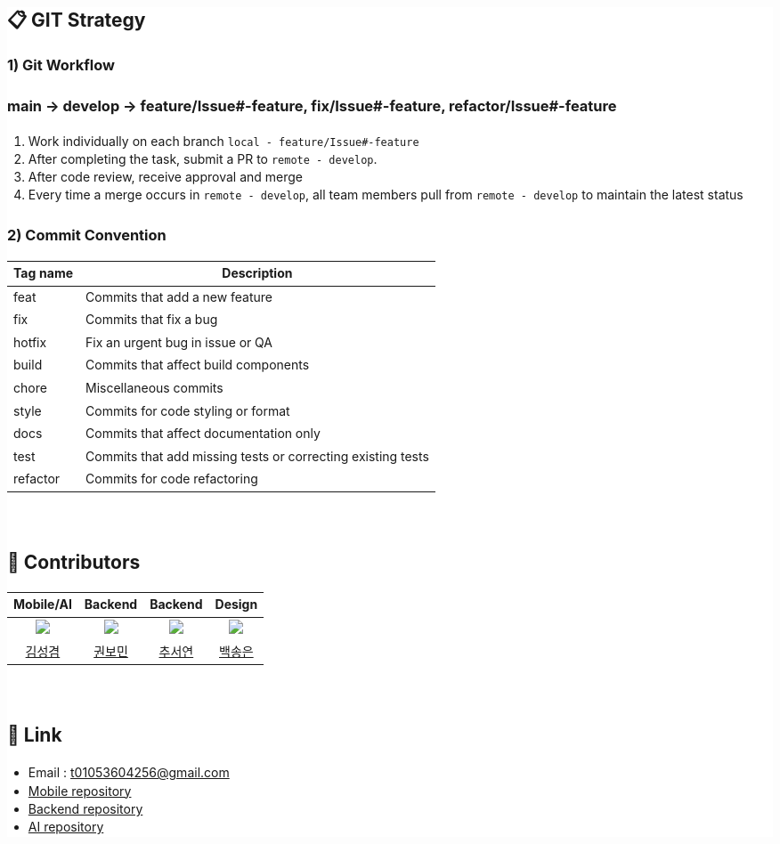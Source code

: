 ## 📋 GIT Strategy

### 1) Git Workflow

### main → develop → feature/Issue#-feature, fix/Issue#-feature, refactor/Issue#-feature

1. Work individually on each branch `local - feature/Issue#-feature`
2. After completing the task, submit a PR to `remote - develop`.
3. After code review, receive approval and merge
4. Every time a merge occurs in `remote - develop`, all team members pull from `remote - develop` to maintain the latest status

### 2) Commit Convention

| Tag name | Description                                                 |
| -------- | ----------------------------------------------------------- |
| feat     | Commits that add a new feature                              |
| fix      | Commits that fix a bug                                      |
| hotfix   | Fix an urgent bug in issue or QA                            |
| build    | Commits that affect build components                        |
| chore    | Miscellaneous commits                                       |
| style    | Commits for code styling or format                          |
| docs     | Commits that affect documentation only                      |
| test     | Commits that add missing tests or correcting existing tests |
| refactor | Commits for code refactoring                                |

<br/>

## 👥 Contributors

|                                  Mobile/AI                                   |                                    Backend                                    |                                   Backend                                    |                                    Design                                     |
| :--------------------------------------------------------------------------: | :---------------------------------------------------------------------------: | :--------------------------------------------------------------------------: | :---------------------------------------------------------------------------: |
| <img src="https://avatars.githubusercontent.com/u/76910498?v=4" width=150px> | <img src="https://avatars.githubusercontent.com/u/101239440?v=4" width=150px> | <img src="https://avatars.githubusercontent.com/u/83302344?v=4" width=150px> | <img src="https://avatars.githubusercontent.com/u/123039013?v=4" width=150px> |
|                     [김성겸](https://github.com/ksk0605)                     |                     [권보민](https://github.com/pingowl)                      |                   [추서연](https://github.com/ChooSeoyeon)                   |                   [백송은](https://github.com/songeunbaek)                    |

<br/>

## 📎 Link

- Email : [t01053604256@gmail.com](mailto:t01053604256@gmail.com)
- [Mobile repository](https://github.com/Beach-Combine/Mobile)
- [Backend repository](https://github.com/Beach-Combine/Backend)
- [AI repository](https://github.com/Beach-Combine/AI)
  <br/>
